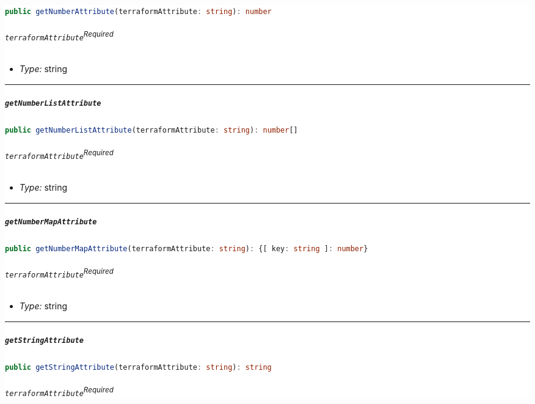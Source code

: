 ```typescript
public getNumberAttribute(terraformAttribute: string): number
```

###### `terraformAttribute`<sup>Required</sup> <a name="terraformAttribute" id="@cdktf/provider-vault.ldapAuthBackendGroup.LdapAuthBackendGroup.getNumberAttribute.parameter.terraformAttribute"></a>

- *Type:* string

---

##### `getNumberListAttribute` <a name="getNumberListAttribute" id="@cdktf/provider-vault.ldapAuthBackendGroup.LdapAuthBackendGroup.getNumberListAttribute"></a>

```typescript
public getNumberListAttribute(terraformAttribute: string): number[]
```

###### `terraformAttribute`<sup>Required</sup> <a name="terraformAttribute" id="@cdktf/provider-vault.ldapAuthBackendGroup.LdapAuthBackendGroup.getNumberListAttribute.parameter.terraformAttribute"></a>

- *Type:* string

---

##### `getNumberMapAttribute` <a name="getNumberMapAttribute" id="@cdktf/provider-vault.ldapAuthBackendGroup.LdapAuthBackendGroup.getNumberMapAttribute"></a>

```typescript
public getNumberMapAttribute(terraformAttribute: string): {[ key: string ]: number}
```

###### `terraformAttribute`<sup>Required</sup> <a name="terraformAttribute" id="@cdktf/provider-vault.ldapAuthBackendGroup.LdapAuthBackendGroup.getNumberMapAttribute.parameter.terraformAttribute"></a>

- *Type:* string

---

##### `getStringAttribute` <a name="getStringAttribute" id="@cdktf/provider-vault.ldapAuthBackendGroup.LdapAuthBackendGroup.getStringAttribute"></a>

```typescript
public getStringAttribute(terraformAttribute: string): string
```

###### `terraformAttribute`<sup>Required</sup> <a name="terraformAttribute" id="@cdktf/provider-vault.ldapAuthBackendGroup.LdapAuthBackendGroup.getStringAttribute.parameter.terraformAttribute"></a>
